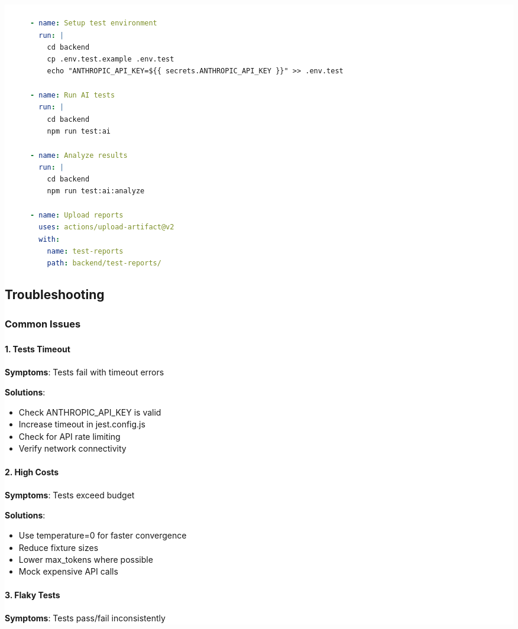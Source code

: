 ```yaml

      - name: Setup test environment
        run: |
          cd backend
          cp .env.test.example .env.test
          echo "ANTHROPIC_API_KEY=${{ secrets.ANTHROPIC_API_KEY }}" >> .env.test

      - name: Run AI tests
        run: |
          cd backend
          npm run test:ai

      - name: Analyze results
        run: |
          cd backend
          npm run test:ai:analyze

      - name: Upload reports
        uses: actions/upload-artifact@v2
        with:
          name: test-reports
          path: backend/test-reports/
```

## Troubleshooting

### Common Issues

#### 1. Tests Timeout

**Symptoms**: Tests fail with timeout errors

**Solutions**:
- Check ANTHROPIC_API_KEY is valid
- Increase timeout in jest.config.js
- Check for API rate limiting
- Verify network connectivity

#### 2. High Costs

**Symptoms**: Tests exceed budget

**Solutions**:
- Use temperature=0 for faster convergence
- Reduce fixture sizes
- Lower max_tokens where possible
- Mock expensive API calls

#### 3. Flaky Tests

**Symptoms**: Tests pass/fail inconsistently
